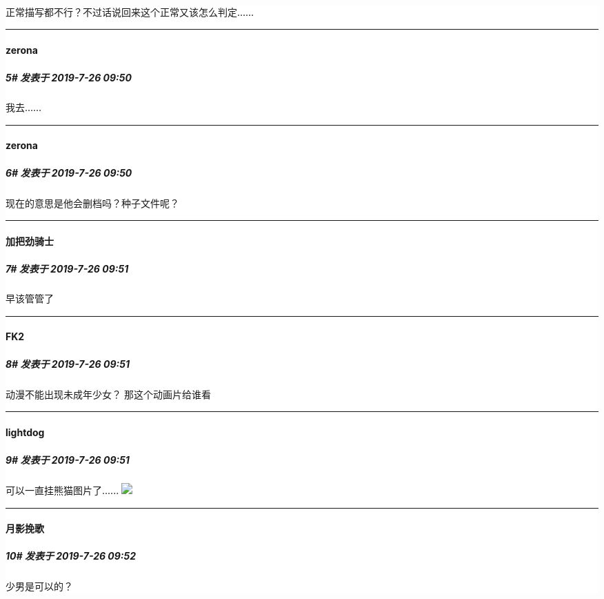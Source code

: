 
正常描写都不行？不过话说回来这个正常又该怎么判定……


-----

####  zerona  
##### 5#       发表于 2019-7-26 09:50


我去……


-----

####  zerona  
##### 6#       发表于 2019-7-26 09:50


现在的意思是他会删档吗？种子文件呢？


-----

####  加把劲骑士  
##### 7#       发表于 2019-7-26 09:51


早该管管了


-----

####  FK2  
##### 8#       发表于 2019-7-26 09:51


动漫不能出现未成年少女？
那这个动画片给谁看


-----

####  lightdog  
##### 9#       发表于 2019-7-26 09:51


可以一直挂熊猫图片了......
<img src="https://static.saraba1st.com/image/smiley/face2017/135.png" referrerpolicy="no-referrer">


-----

####  月影挽歌  
##### 10#       发表于 2019-7-26 09:52


少男是可以的？
